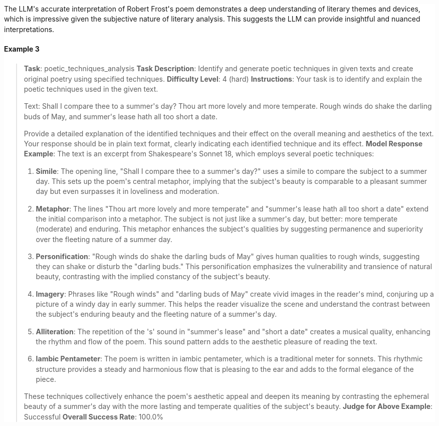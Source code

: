 The LLM's accurate interpretation of Robert Frost's poem demonstrates a deep understanding of literary themes and devices, which is impressive given the subjective nature of literary analysis. This suggests the LLM can provide insightful and nuanced interpretations.

#### Example 3
> **Task**:
> poetic_techniques_analysis
> **Task Description**: 
> Identify and generate poetic techniques in given texts and create original poetry using specified techniques.
> **Difficulty Level**: 
> 4 (hard)
> **Instructions**:
> Your task is to identify and explain the poetic techniques used in the given text.
> 
> Text:
> Shall I compare thee to a summer's day? Thou art more lovely and more temperate. Rough winds do shake the darling buds of May, and summer's lease hath all too short a date.
> 
> Provide a detailed explanation of the identified techniques and their effect on the overall meaning and aesthetics of the text. Your response should be in plain text format, clearly indicating each identified technique and its effect.
> **Model Response Example**:
> The text is an excerpt from Shakespeare's Sonnet 18, which employs several poetic techniques:
> 
> 1. **Simile**: The opening line, "Shall I compare thee to a summer's day?" uses a simile to compare the subject to a summer day. This sets up the poem's central metaphor, implying that the subject's beauty is comparable to a pleasant summer day but even surpasses it in loveliness and moderation.
> 
> 2. **Metaphor**: The lines "Thou art more lovely and more temperate" and "summer's lease hath all too short a date" extend the initial comparison into a metaphor. The subject is not just like a summer's day, but better: more temperate (moderate) and enduring. This metaphor enhances the subject's qualities by suggesting permanence and superiority over the fleeting nature of a summer day.
> 
> 3. **Personification**: "Rough winds do shake the darling buds of May" gives human qualities to rough winds, suggesting they can shake or disturb the "darling buds." This personification emphasizes the vulnerability and transience of natural beauty, contrasting with the implied constancy of the subject's beauty.
> 
> 4. **Imagery**: Phrases like "Rough winds" and "darling buds of May" create vivid images in the reader's mind, conjuring up a picture of a windy day in early summer. This helps the reader visualize the scene and understand the contrast between the subject's enduring beauty and the fleeting nature of a summer's day.
> 
> 5. **Alliteration**: The repetition of the 's' sound in "summer's lease" and "short a date" creates a musical quality, enhancing the rhythm and flow of the poem. This sound pattern adds to the aesthetic pleasure of reading the text.
> 
> 6. **Iambic Pentameter**: The poem is written in iambic pentameter, which is a traditional meter for sonnets. This rhythmic structure provides a steady and harmonious flow that is pleasing to the ear and adds to the formal elegance of the piece.
> 
> These techniques collectively enhance the poem's aesthetic appeal and deepen its meaning by contrasting the ephemeral beauty of a summer's day with the more lasting and temperate qualities of the subject's beauty.
> **Judge for Above Example**:
> Successful
> **Overall Success Rate**:
> 100.0%
